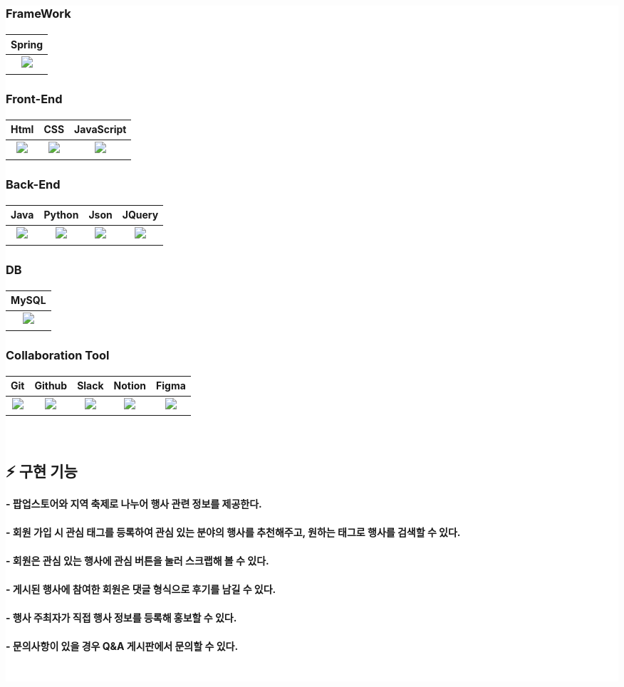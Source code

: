 ### FrameWork

| Spring |  
| :--------: |
| <img src="readme skill icons/Spring-Light.svg?raw=true" width="60"> |

### Front-End

| Html | CSS | JavaScript |  
| :--------: |:--------:| :--------: |
| <img src="readme skill icons/HTML.svg?raw=true" width="60"> | <img src="readme skill icons/CSS.svg?raw=true" width="60"> | <img src="readme skill icons/JavaScript.svg?raw=true" width="60"> |

### Back-End

| Java | Python | Json | JQuery |
| :--------: |:--------:| :--------: | :--------: |
| <img src="readme skill icons/Java-Light.svg?raw=true" width="60"> | <img src="readme skill icons/Python-Dark.svg?raw=true" width="60"> | <img src="readme skill icons/JSON_vector_logo.svg?raw=true" width="60"> | <img src="readme skill icons/JQuery.svg?raw=true" width="60"> |

### DB

| MySQL |
| :--------: |
| <img src="readme skill icons/MySQL-Dark.svg?raw=true" width="60"> | 


### Collaboration Tool

| Git | Github | Slack | Notion | Figma |
| :--------: | :--------: | :--------: | :--------: | :--------: |
| <img src="readme skill icons/Git.svg?raw=true" width="60"> | <img src="readme skill icons/Github-Dark.svg?raw=true" width="60"> | <img src="readme skill icons/slack-new-logo.svg?raw=true" width="60"> | <img src="readme skill icons/Notion-logo.svg?raw=true" width="60"> | <img src="readme skill icons/Figma-Dark.svg?raw=true" width="60"> | 

<br />

## :zap: 구현 기능

#### - 팝업스토어와 지역 축제로 나누어 행사 관련 정보를 제공한다.

#### - 회원 가입 시 관심 태그를 등록하여 관심 있는 분야의 행사를 추천해주고, 원하는 태그로 행사를 검색할 수 있다.

#### - 회원은 관심 있는 행사에 관심 버튼을 눌러 스크랩해 볼 수 있다.

#### - 게시된 행사에 참여한 회원은 댓글 형식으로 후기를 남길 수 있다.

#### - 행사 주최자가 직접 행사 정보를 등록해 홍보할 수 있다.

#### - 문의사항이 있을 경우 Q&A 게시판에서 문의할 수 있다.

<br />
